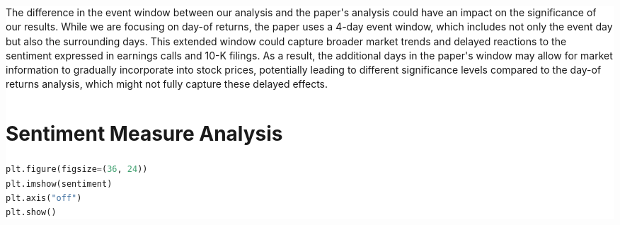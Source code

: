 The difference in the event window between our analysis and the paper's analysis could have an impact on the significance of our results. While we are focusing on day-of returns, the paper uses a 4-day event window, which includes not only the event day but also the surrounding days. This extended window could capture broader market trends and delayed reactions to the sentiment expressed in earnings calls and 10-K filings. As a result, the additional days in the paper's window may allow for market information to gradually incorporate into stock prices, potentially leading to different significance levels compared to the day-of returns analysis, which might not fully capture these delayed effects.


# Sentiment Measure Analysis


```python
plt.figure(figsize=(36, 24)) 
plt.imshow(sentiment)
plt.axis("off") 
plt.show()
```


    